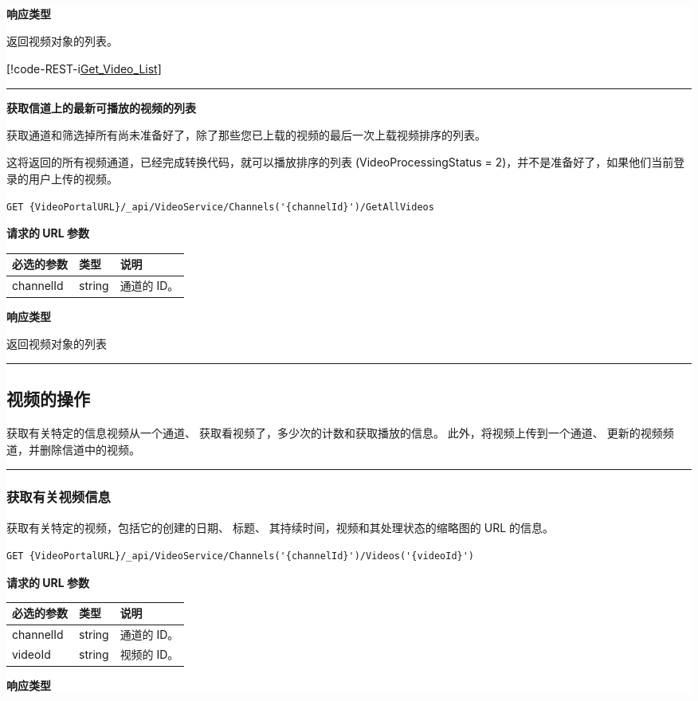 
 **响应类型**

返回视频对象的列表。

[!code-REST-i[Get_Video_List](./_data/video_api_get_video_list.json)]


****

<a name="GetPlayableVideos"></a> 
**获取信道上的最新可播放的视频的列表**

获取通道和筛选掉所有尚未准备好了，除了那些您已上载的视频的最后一次上载视频排序的列表。

这将返回的所有视频通道，已经完成转换代码，就可以播放排序的列表 (VideoProcessingStatus = 2)，并不是准备好了，如果他们当前登录的用户上传的视频。  

```no-highlight
GET {VideoPortalURL}/_api/VideoService/Channels('{channelId}')/GetAllVideos
```

**请求的 URL 参数**

|**必选的参数**|**类型**|**说明**|
|:-----|:-----|:-----|
|channelId|string|通道的 ID。|


 **响应类型**

返回视频对象的列表

****

<a name="VideoOperations"> </a>
## <a name="video-operations"></a>视频的操作

获取有关特定的信息视频从一个通道、 获取看视频了，多少次的计数和获取播放的信息。 此外，将视频上传到一个通道、 更新的视频频道，并删除信道中的视频。
****


<a name="GetVideoInfo"> </a>
### <a name="get-information-about-a-video"></a>获取有关视频信息

获取有关特定的视频，包括它的创建的日期、 标题、 其持续时间，视频和其处理状态的缩略图的 URL 的信息。

```no-highlight
GET {VideoPortalURL}/_api/VideoService/Channels('{channelId}')/Videos('{videoId}')
```

**请求的 URL 参数**

|**必选的参数**|**类型**|**说明**|
|:-----|:-----|:-----|
|channelId|string|通道的 ID。|
|videoId|string|视频的 ID。|

 **响应类型**
